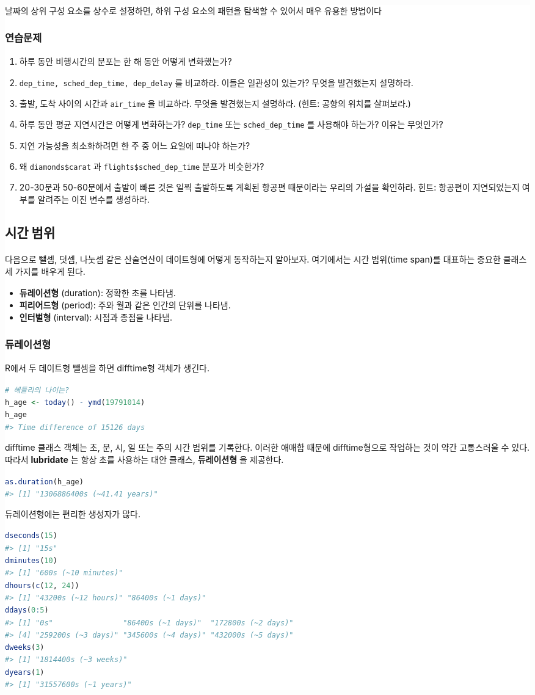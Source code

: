 날짜의 상위 구성 요소를 상수로 설정하면, 하위 구성 요소의 패턴을 탐색할 수 있어서 매우 유용한 방법이다

### 연습문제

1.  하루 동안 비행시간의 분포는 한 해 동안 어떻게 변화했는가?

1. `dep_time, sched_dep_time, dep_delay` 를 비교하라. 이들은 일관성이 있는가? 무엇을 발견했는지 설명하라.

1. 출발, 도착 사이의 시간과 `air_time` 을 비교하라. 무엇을 발견했는지 설명하라. (힌트: 공항의 위치를 살펴보라.)

1. 하루 동안 평균 지연시간은 어떻게 변화하는가? `dep_time`  또는 `sched_dep_time` 를 사용해야 하는가? 이유는 무엇인가?

1. 지연 가능성을 최소화하려면 한 주 중 어느 요일에 떠나야 하는가?

1. 왜 `diamonds$carat` 과 `flights$sched_dep_time`  분포가 비슷한가?

1. 20-30분과 50-60분에서 출발이 빠른 것은 일찍 출발하도록 계획된 항공편 때문이라는 우리의 가설을 확인하라. 힌트: 항공편이 지연되었는지 여부를 알려주는 이진 변수를 생성하라.


## 시간 범위


다음으로 뺄셈, 덧셈, 나눗셈 같은 산술연산이 데이트형에 어떻게 동작하는지 알아보자. 여기에서는 시간 범위(time span)를 대표하는 중요한 클래스 세 가지를 배우게 된다.

* **듀레이션형** (duration): 정확한 초를 나타냄.
* **피리어드형** (period): 주와 월과 같은 인간의 단위를 나타냄.
* **인터벌형** (interval): 시점과 종점을 나타냄.

### 듀레이션형

R에서 두 데이트형 뺄셈을 하면 difftime형 객체가 생긴다.


```r
# 해들리의 나이는?
h_age <- today() - ymd(19791014)
h_age
#> Time difference of 15126 days
```

difftime 클래스 객체는 초, 분, 시, 일 또는 주의 시간 범위를 기록한다. 이러한 애매함 때문에 difftime형으로 작업하는 것이 약간 고통스러울 수 있다. 따라서 **lubridate** 는 항상 초를 사용하는 대안 클래스, **듀레이션형** 을 제공한다. 


```r
as.duration(h_age)
#> [1] "1306886400s (~41.41 years)"
```

듀레이션형에는 편리한 생성자가 많다.


```r
dseconds(15)
#> [1] "15s"
dminutes(10)
#> [1] "600s (~10 minutes)"
dhours(c(12, 24))
#> [1] "43200s (~12 hours)" "86400s (~1 days)"
ddays(0:5)
#> [1] "0s"                "86400s (~1 days)"  "172800s (~2 days)"
#> [4] "259200s (~3 days)" "345600s (~4 days)" "432000s (~5 days)"
dweeks(3)
#> [1] "1814400s (~3 weeks)"
dyears(1)
#> [1] "31557600s (~1 years)"
```

